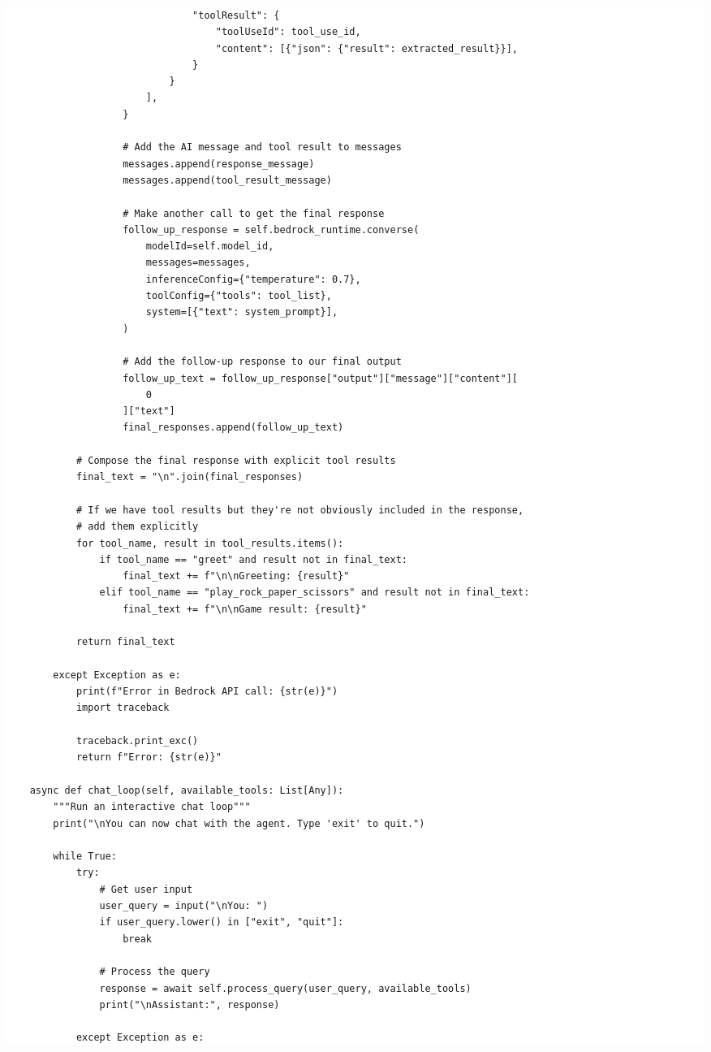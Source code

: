 ```
                                "toolResult": {
                                    "toolUseId": tool_use_id,
                                    "content": [{"json": {"result": extracted_result}}],
                                }
                            }
                        ],
                    }

                    # Add the AI message and tool result to messages
                    messages.append(response_message)
                    messages.append(tool_result_message)

                    # Make another call to get the final response
                    follow_up_response = self.bedrock_runtime.converse(
                        modelId=self.model_id,
                        messages=messages,
                        inferenceConfig={"temperature": 0.7},
                        toolConfig={"tools": tool_list},
                        system=[{"text": system_prompt}],
                    )

                    # Add the follow-up response to our final output
                    follow_up_text = follow_up_response["output"]["message"]["content"][
                        0
                    ]["text"]
                    final_responses.append(follow_up_text)

            # Compose the final response with explicit tool results
            final_text = "\n".join(final_responses)

            # If we have tool results but they're not obviously included in the response,
            # add them explicitly
            for tool_name, result in tool_results.items():
                if tool_name == "greet" and result not in final_text:
                    final_text += f"\n\nGreeting: {result}"
                elif tool_name == "play_rock_paper_scissors" and result not in final_text:
                    final_text += f"\n\nGame result: {result}"

            return final_text

        except Exception as e:
            print(f"Error in Bedrock API call: {str(e)}")
            import traceback

            traceback.print_exc()
            return f"Error: {str(e)}"

    async def chat_loop(self, available_tools: List[Any]):
        """Run an interactive chat loop"""
        print("\nYou can now chat with the agent. Type 'exit' to quit.")

        while True:
            try:
                # Get user input
                user_query = input("\nYou: ")
                if user_query.lower() in ["exit", "quit"]:
                    break

                # Process the query
                response = await self.process_query(user_query, available_tools)
                print("\nAssistant:", response)

            except Exception as e:
```